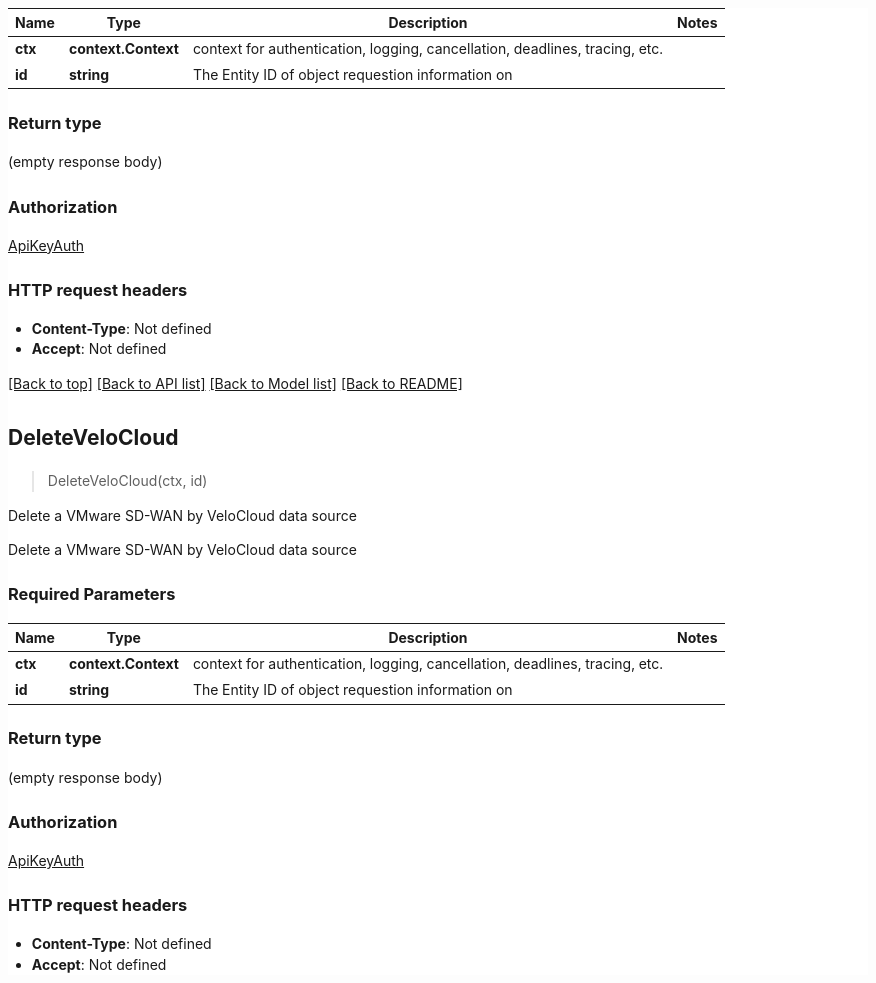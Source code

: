 
Name | Type | Description  | Notes
------------- | ------------- | ------------- | -------------
**ctx** | **context.Context** | context for authentication, logging, cancellation, deadlines, tracing, etc.
**id** | **string**| The Entity ID of object requestion information on | 

### Return type

 (empty response body)

### Authorization

[ApiKeyAuth](../README.md#ApiKeyAuth)

### HTTP request headers

- **Content-Type**: Not defined
- **Accept**: Not defined

[[Back to top]](#) [[Back to API list]](../README.md#documentation-for-api-endpoints)
[[Back to Model list]](../README.md#documentation-for-models)
[[Back to README]](../README.md)


## DeleteVeloCloud

> DeleteVeloCloud(ctx, id)

Delete a VMware SD-WAN by VeloCloud data source

Delete a VMware SD-WAN by VeloCloud data source

### Required Parameters


Name | Type | Description  | Notes
------------- | ------------- | ------------- | -------------
**ctx** | **context.Context** | context for authentication, logging, cancellation, deadlines, tracing, etc.
**id** | **string**| The Entity ID of object requestion information on | 

### Return type

 (empty response body)

### Authorization

[ApiKeyAuth](../README.md#ApiKeyAuth)

### HTTP request headers

- **Content-Type**: Not defined
- **Accept**: Not defined
